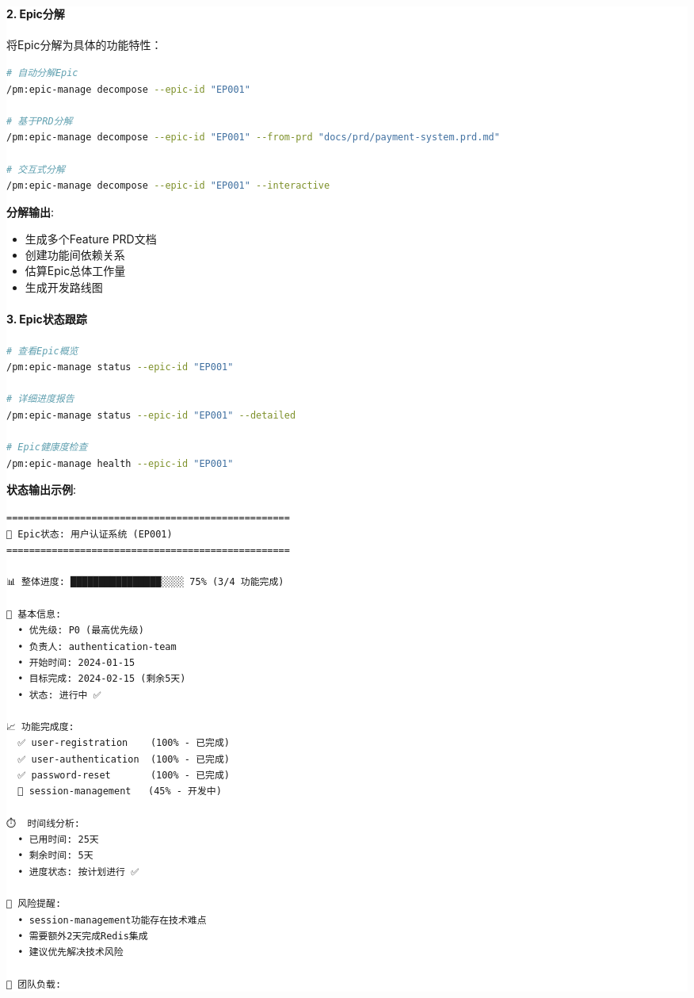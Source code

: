 #### 2. Epic分解

将Epic分解为具体的功能特性：

```bash
# 自动分解Epic
/pm:epic-manage decompose --epic-id "EP001"

# 基于PRD分解  
/pm:epic-manage decompose --epic-id "EP001" --from-prd "docs/prd/payment-system.prd.md"

# 交互式分解
/pm:epic-manage decompose --epic-id "EP001" --interactive
```

**分解输出**:
- 生成多个Feature PRD文档
- 创建功能间依赖关系
- 估算Epic总体工作量
- 生成开发路线图

#### 3. Epic状态跟踪

```bash
# 查看Epic概览
/pm:epic-manage status --epic-id "EP001"

# 详细进度报告
/pm:epic-manage status --epic-id "EP001" --detailed

# Epic健康度检查
/pm:epic-manage health --epic-id "EP001"
```

**状态输出示例**:
```
==================================================
🎯 Epic状态: 用户认证系统 (EP001)
==================================================

📊 整体进度: ████████████████░░░░ 75% (3/4 功能完成)

🎯 基本信息:
  • 优先级: P0 (最高优先级)
  • 负责人: authentication-team
  • 开始时间: 2024-01-15
  • 目标完成: 2024-02-15 (剩余5天)
  • 状态: 进行中 ✅

📈 功能完成度:
  ✅ user-registration    (100% - 已完成)
  ✅ user-authentication  (100% - 已完成) 
  ✅ password-reset       (100% - 已完成)
  🔄 session-management   (45% - 开发中)

⏱️  时间线分析:
  • 已用时间: 25天
  • 剩余时间: 5天  
  • 进度状态: 按计划进行 ✅

🚨 风险提醒:
  • session-management功能存在技术难点
  • 需要额外2天完成Redis集成
  • 建议优先解决技术风险

👥 团队负载:
```